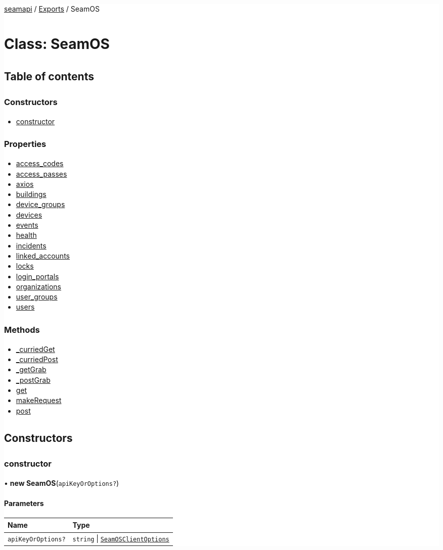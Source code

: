 [seamapi](../README.md) / [Exports](../modules.md) / SeamOS

# Class: SeamOS

## Table of contents

### Constructors

- [constructor](SeamOS.md#constructor)

### Properties

- [access\_codes](SeamOS.md#access_codes)
- [access\_passes](SeamOS.md#access_passes)
- [axios](SeamOS.md#axios)
- [buildings](SeamOS.md#buildings)
- [device\_groups](SeamOS.md#device_groups)
- [devices](SeamOS.md#devices)
- [events](SeamOS.md#events)
- [health](SeamOS.md#health)
- [incidents](SeamOS.md#incidents)
- [linked\_accounts](SeamOS.md#linked_accounts)
- [locks](SeamOS.md#locks)
- [login\_portals](SeamOS.md#login_portals)
- [organizations](SeamOS.md#organizations)
- [user\_groups](SeamOS.md#user_groups)
- [users](SeamOS.md#users)

### Methods

- [\_curriedGet](SeamOS.md#_curriedget)
- [\_curriedPost](SeamOS.md#_curriedpost)
- [\_getGrab](SeamOS.md#_getgrab)
- [\_postGrab](SeamOS.md#_postgrab)
- [get](SeamOS.md#get)
- [makeRequest](SeamOS.md#makerequest)
- [post](SeamOS.md#post)

## Constructors

### constructor

• **new SeamOS**(`apiKeyOrOptions?`)

#### Parameters

| Name | Type |
| :------ | :------ |
| `apiKeyOrOptions?` | `string` \| [`SeamOSClientOptions`](../interfaces/SeamOSClientOptions.md) |
